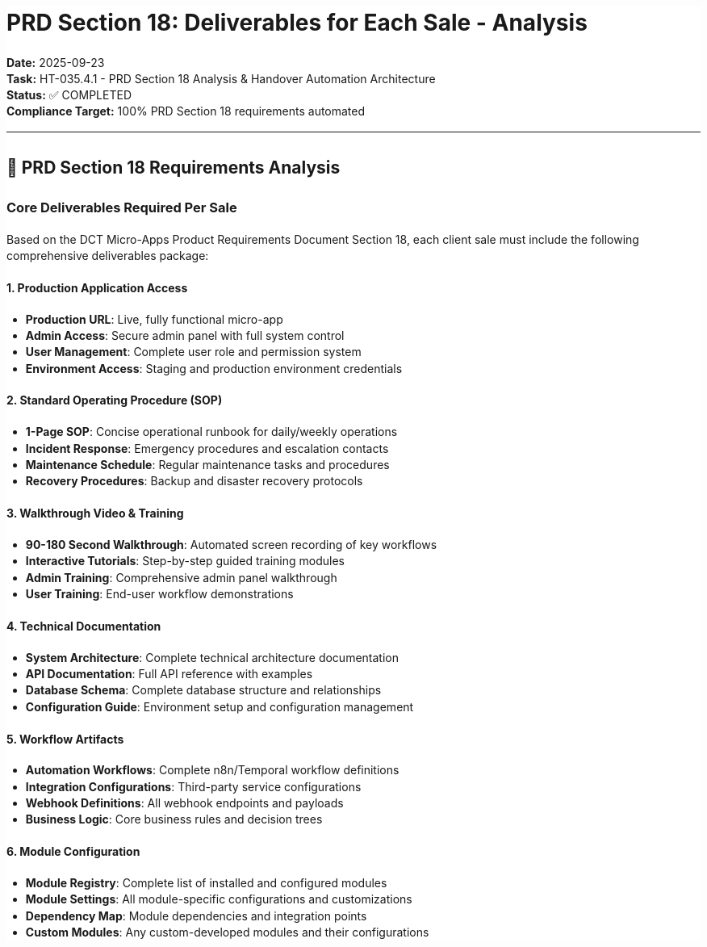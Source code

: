 # PRD Section 18: Deliverables for Each Sale - Analysis

**Date:** 2025-09-23  
**Task:** HT-035.4.1 - PRD Section 18 Analysis & Handover Automation Architecture  
**Status:** ✅ COMPLETED  
**Compliance Target:** 100% PRD Section 18 requirements automated  

---

## 🎯 PRD Section 18 Requirements Analysis

### **Core Deliverables Required Per Sale**

Based on the DCT Micro-Apps Product Requirements Document Section 18, each client sale must include the following comprehensive deliverables package:

#### **1. Production Application Access**
- **Production URL**: Live, fully functional micro-app
- **Admin Access**: Secure admin panel with full system control
- **User Management**: Complete user role and permission system
- **Environment Access**: Staging and production environment credentials

#### **2. Standard Operating Procedure (SOP)**
- **1-Page SOP**: Concise operational runbook for daily/weekly operations
- **Incident Response**: Emergency procedures and escalation contacts
- **Maintenance Schedule**: Regular maintenance tasks and procedures
- **Recovery Procedures**: Backup and disaster recovery protocols

#### **3. Walkthrough Video & Training**
- **90-180 Second Walkthrough**: Automated screen recording of key workflows
- **Interactive Tutorials**: Step-by-step guided training modules
- **Admin Training**: Comprehensive admin panel walkthrough
- **User Training**: End-user workflow demonstrations

#### **4. Technical Documentation**
- **System Architecture**: Complete technical architecture documentation
- **API Documentation**: Full API reference with examples
- **Database Schema**: Complete database structure and relationships
- **Configuration Guide**: Environment setup and configuration management

#### **5. Workflow Artifacts**
- **Automation Workflows**: Complete n8n/Temporal workflow definitions
- **Integration Configurations**: Third-party service configurations
- **Webhook Definitions**: All webhook endpoints and payloads
- **Business Logic**: Core business rules and decision trees

#### **6. Module Configuration**
- **Module Registry**: Complete list of installed and configured modules
- **Module Settings**: All module-specific configurations and customizations
- **Dependency Map**: Module dependencies and integration points
- **Custom Modules**: Any custom-developed modules and their configurations
